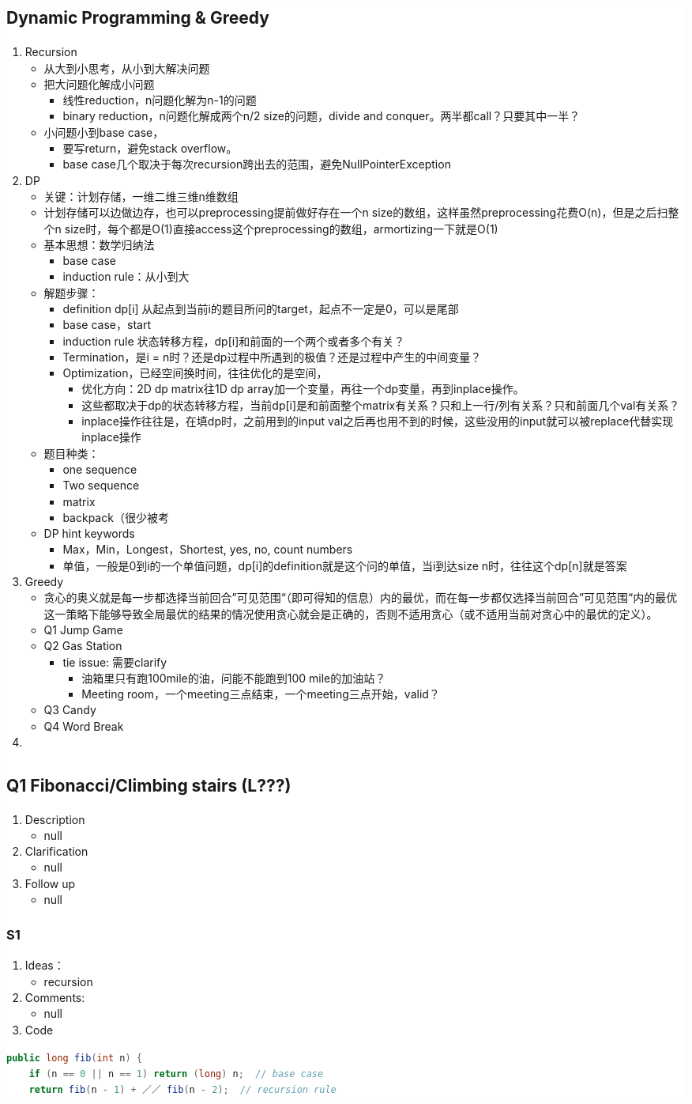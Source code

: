 ## Dynamic Programming & Greedy
1. Recursion
   - 从大到小思考，从小到大解决问题
   - 把大问题化解成小问题
     - 线性reduction，n问题化解为n-1的问题
     - binary reduction，n问题化解成两个n/2 size的问题，divide and conquer。两半都call？只要其中一半？
   - 小问题小到base case，
     - 要写return，避免stack overflow。
     - base case几个取决于每次recursion跨出去的范围，避免NullPointerException
2. DP
   - 关键：计划存储，一维二维三维n维数组
   - 计划存储可以边做边存，也可以preprocessing提前做好存在一个n size的数组，这样虽然preprocessing花费O(n)，但是之后扫整个n size时，每个都是O(1)直接access这个preprocessing的数组，armortizing一下就是O(1)
   - 基本思想：数学归纳法
     - base case
     - induction rule：从小到大
   - 解题步骤：
     - definition dp[i] 从起点到当前i的题目所问的target，起点不一定是0，可以是尾部
     - base case，start
     - induction rule 状态转移方程，dp[i]和前面的一个两个或者多个有关？
     - Termination，是i = n时？还是dp过程中所遇到的极值？还是过程中产生的中间变量？
     - Optimization，已经空间换时间，往往优化的是空间，
       - 优化方向：2D dp matrix往1D dp array加一个变量，再往一个dp变量，再到inplace操作。
       - 这些都取决于dp的状态转移方程，当前dp[i]是和前面整个matrix有关系？只和上一行/列有关系？只和前面几个val有关系？
       - inplace操作往往是，在填dp时，之前用到的input val之后再也用不到的时候，这些没用的input就可以被replace代替实现inplace操作
   - 题目种类：
     - one sequence
     - Two sequence
     - matrix
     - backpack（很少被考
   - DP hint keywords
     - Max，Min，Longest，Shortest, yes, no, count numbers
     - 单值，一般是0到i的一个单值问题，dp[i]的definition就是这个问的单值，当i到达size n时，往往这个dp[n]就是答案
3. Greedy
   - 贪心的奥义就是每一步都选择当前回合”可见范围“（即可得知的信息）内的最优，而在每一步都仅选择当前回合”可见范围“内的最优这一策略下能够导致全局最优的结果的情况使用贪心就会是正确的，否则不适用贪心（或不适用当前对贪心中的最优的定义）。
   - Q1 Jump Game
   - Q2 Gas Station
     - tie issue: 需要clarify
       - 油箱里只有跑100mile的油，问能不能跑到100 mile的加油站？
       - Meeting room，一个meeting三点结束，一个meeting三点开始，valid？
   - Q3 Candy
   - Q4 Word Break
4. 
## Q1 Fibonacci/Climbing stairs (L???)
1. Description
   - null
2. Clarification
   - null
3. Follow up
   - null
### S1
1. Ideas：
   - recursion
2. Comments:
   - null
3. Code
```java
public long fib(int n) {
	if (n == 0 || n == 1) return (long) n;  // base case
	return fib(n - 1) + ／／ fib(n - 2);  // recursion rule
```